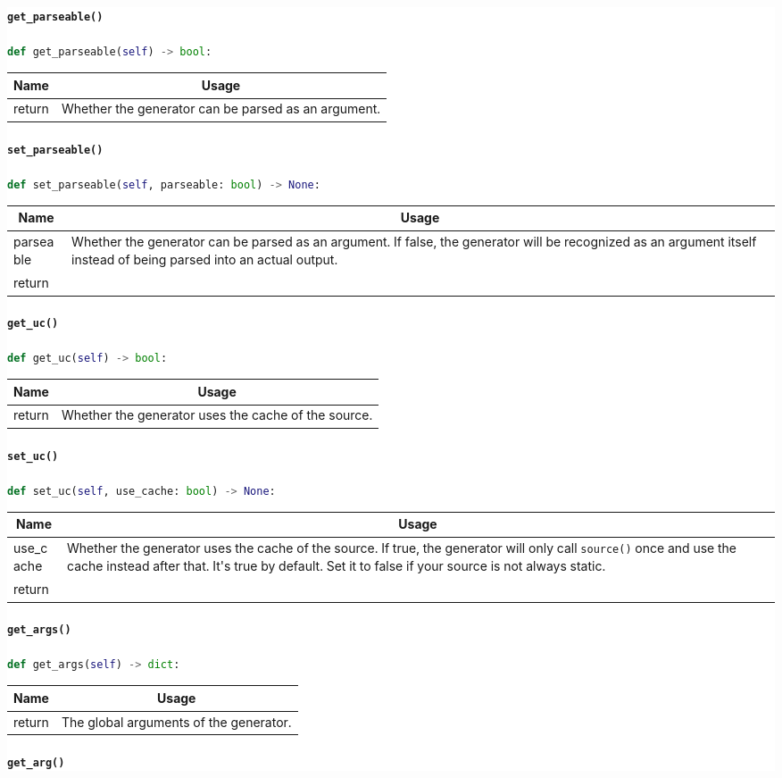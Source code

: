 #### `get_parseable()`

```python
def get_parseable(self) -> bool:
```

| Name   | Usage                                               |
| ------ | --------------------------------------------------- |
| return | Whether the generator can be parsed as an argument. |

#### `set_parseable()`

```python
def set_parseable(self, parseable: bool) -> None:
```

| Name      | Usage                                                        |
| --------- | ------------------------------------------------------------ |
| parseable | Whether the generator can be parsed as an argument. If false, the generator will be recognized as an argument itself instead of being parsed into an actual output. |
| return    |                                                              |

#### `get_uc()`

```python
def get_uc(self) -> bool:
```

| Name   | Usage                                               |
| ------ | --------------------------------------------------- |
| return | Whether the generator uses the cache of the source. |

#### `set_uc()`

```python
def set_uc(self, use_cache: bool) -> None:
```

| Name      | Usage                                                        |
| --------- | ------------------------------------------------------------ |
| use_cache | Whether the generator uses the cache of the source. If true, the generator will only call `source()` once and use the cache instead after that. It's true by default. Set it to false if your source is not always static. |
| return    |                                                              |

#### `get_args()`

```python
def get_args(self) -> dict:
```

| Name   | Usage                                  |
| ------ | -------------------------------------- |
| return | The global arguments of the generator. |

#### `get_arg()`
